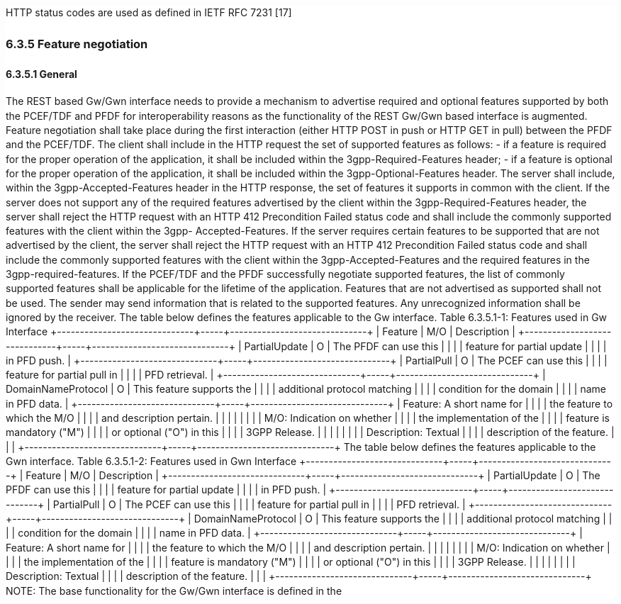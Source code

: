 HTTP status codes are used as defined in IETF RFC 7231 [17]
### 6.3.5 Feature negotiation
#### 6.3.5.1 General
The REST based Gw/Gwn interface needs to provide a mechanism to advertise
required and optional features supported by both the PCEF/TDF and PFDF for
interoperability reasons as the functionality of the REST Gw/Gwn based
interface is augmented.
Feature negotiation shall take place during the first interaction (either HTTP
POST in push or HTTP GET in pull) between the PFDF and the PCEF/TDF. The
client shall include in the HTTP request the set of supported features as
follows:
\- if a feature is required for the proper operation of the application, it
shall be included within the 3gpp-Required-Features header;
\- if a feature is optional for the proper operation of the application, it
shall be included within the 3gpp-Optional-Features header.
The server shall include, within the 3gpp-Accepted-Features header in the HTTP
response, the set of features it supports in common with the client.
If the server does not support any of the required features advertised by the
client within the 3gpp-Required-Features header, the server shall reject the
HTTP request with an HTTP 412 Precondition Failed status code and shall
include the commonly supported features with the client within the 3gpp-
Accepted-Features.
If the server requires certain features to be supported that are not
advertised by the client, the server shall reject the HTTP request with an
HTTP 412 Precondition Failed status code and shall include the commonly
supported features with the client within the 3gpp-Accepted-Features and the
required features in the 3gpp-required-features.
If the PCEF/TDF and the PFDF successfully negotiate supported features, the
list of commonly supported features shall be applicable for the lifetime of
the application. Features that are not advertised as supported shall not be
used.
The sender may send information that is related to the supported features. Any
unrecognized information shall be ignored by the receiver.
The table below defines the features applicable to the Gw interface.
Table 6.3.5.1-1: Features used in Gw Interface
+------------------------------+-----+------------------------------+ | Feature | M/O | Description | +------------------------------+-----+------------------------------+ | PartialUpdate | O | The PFDF can use this | | | | feature for partial update | | | | in PFD push. | +------------------------------+-----+------------------------------+ | PartialPull | O | The PCEF can use this | | | | feature for partial pull in | | | | PFD retrieval. | +------------------------------+-----+------------------------------+ | DomainNameProtocol | O | This feature supports the | | | | additional protocol matching | | | | condition for the domain | | | | name in PFD data. | +------------------------------+-----+------------------------------+ | Feature: A short name for | | | | the feature to which the M/O | | | | and description pertain. | | | | | | | | M/O: Indication on whether | | | | the implementation of the | | | | feature is mandatory (\"M\") | | | | or optional (\"O\") in this | | | | 3GPP Release. | | | | | | | | Description: Textual | | | | description of the feature. | | | +------------------------------+-----+------------------------------+
The table below defines the features applicable to the Gwn interface.
Table 6.3.5.1-2: Features used in Gwn Interface
+------------------------------+-----+------------------------------+ | Feature | M/O | Description | +------------------------------+-----+------------------------------+ | PartialUpdate | O | The PFDF can use this | | | | feature for partial update | | | | in PFD push. | +------------------------------+-----+------------------------------+ | PartialPull | O | The PCEF can use this | | | | feature for partial pull in | | | | PFD retrieval. | +------------------------------+-----+------------------------------+ | DomainNameProtocol | O | This feature supports the | | | | additional protocol matching | | | | condition for the domain | | | | name in PFD data. | +------------------------------+-----+------------------------------+ | Feature: A short name for | | | | the feature to which the M/O | | | | and description pertain. | | | | | | | | M/O: Indication on whether | | | | the implementation of the | | | | feature is mandatory (\"M\") | | | | or optional (\"O\") in this | | | | 3GPP Release. | | | | | | | | Description: Textual | | | | description of the feature. | | | +------------------------------+-----+------------------------------+
NOTE: The base functionality for the Gw/Gwn interface is defined in the